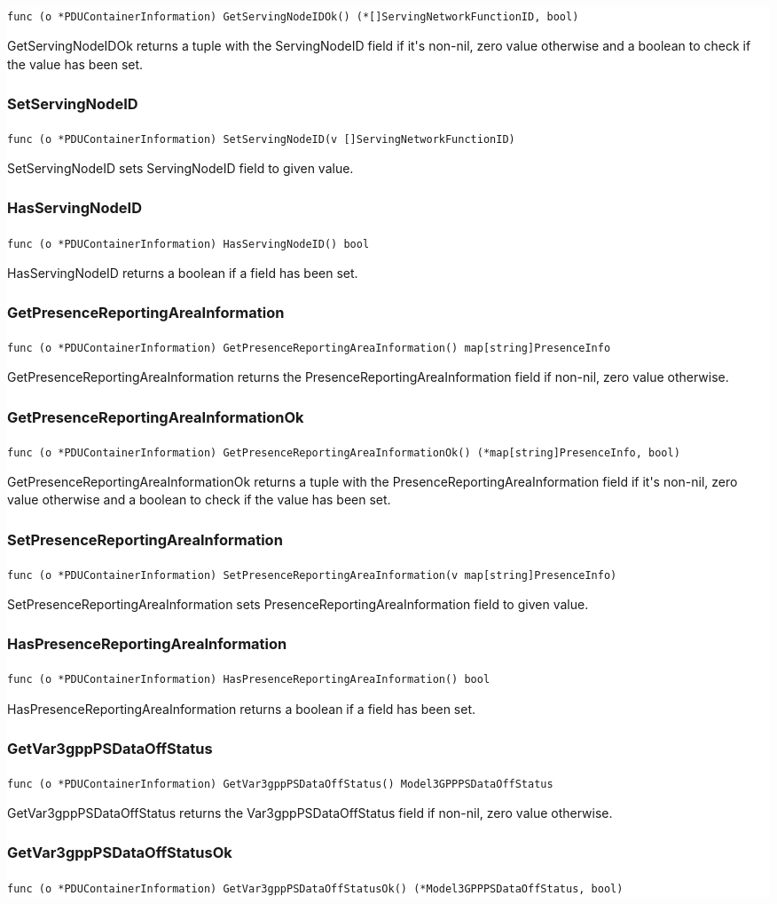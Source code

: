 `func (o *PDUContainerInformation) GetServingNodeIDOk() (*[]ServingNetworkFunctionID, bool)`

GetServingNodeIDOk returns a tuple with the ServingNodeID field if it's non-nil, zero value otherwise
and a boolean to check if the value has been set.

### SetServingNodeID

`func (o *PDUContainerInformation) SetServingNodeID(v []ServingNetworkFunctionID)`

SetServingNodeID sets ServingNodeID field to given value.

### HasServingNodeID

`func (o *PDUContainerInformation) HasServingNodeID() bool`

HasServingNodeID returns a boolean if a field has been set.

### GetPresenceReportingAreaInformation

`func (o *PDUContainerInformation) GetPresenceReportingAreaInformation() map[string]PresenceInfo`

GetPresenceReportingAreaInformation returns the PresenceReportingAreaInformation field if non-nil, zero value otherwise.

### GetPresenceReportingAreaInformationOk

`func (o *PDUContainerInformation) GetPresenceReportingAreaInformationOk() (*map[string]PresenceInfo, bool)`

GetPresenceReportingAreaInformationOk returns a tuple with the PresenceReportingAreaInformation field if it's non-nil, zero value otherwise
and a boolean to check if the value has been set.

### SetPresenceReportingAreaInformation

`func (o *PDUContainerInformation) SetPresenceReportingAreaInformation(v map[string]PresenceInfo)`

SetPresenceReportingAreaInformation sets PresenceReportingAreaInformation field to given value.

### HasPresenceReportingAreaInformation

`func (o *PDUContainerInformation) HasPresenceReportingAreaInformation() bool`

HasPresenceReportingAreaInformation returns a boolean if a field has been set.

### GetVar3gppPSDataOffStatus

`func (o *PDUContainerInformation) GetVar3gppPSDataOffStatus() Model3GPPPSDataOffStatus`

GetVar3gppPSDataOffStatus returns the Var3gppPSDataOffStatus field if non-nil, zero value otherwise.

### GetVar3gppPSDataOffStatusOk

`func (o *PDUContainerInformation) GetVar3gppPSDataOffStatusOk() (*Model3GPPPSDataOffStatus, bool)`

